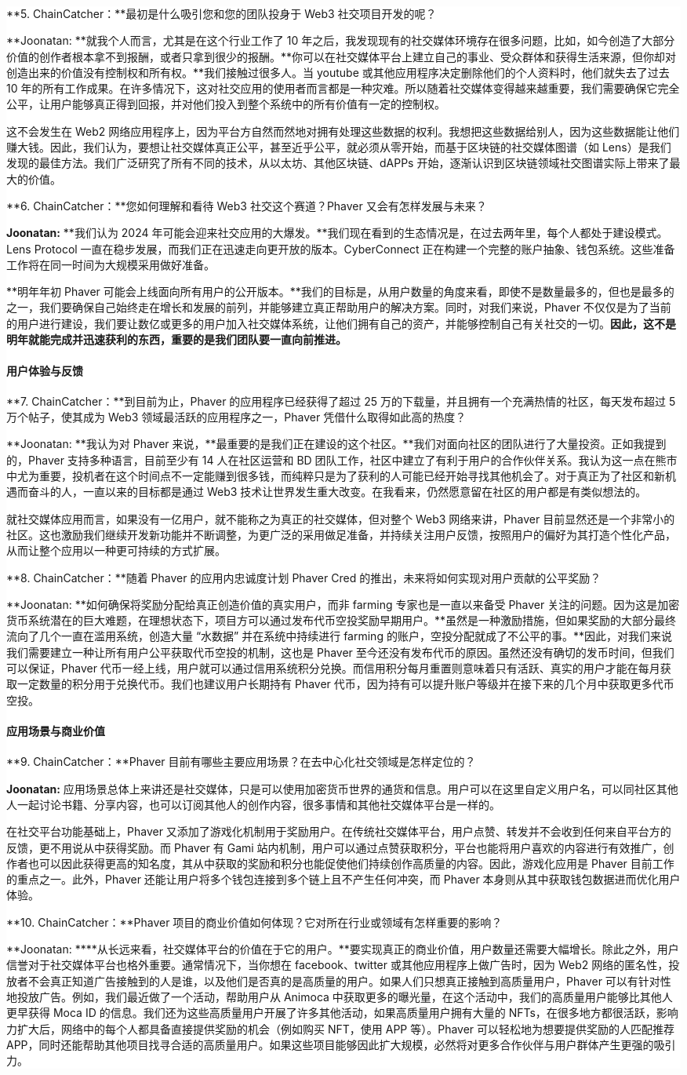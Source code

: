 **5\. ChainCatcher：**最初是什么吸引您和您的团队投身于 Web3 社交项目开发的呢？

**Joonatan: **就我个人而言，尤其是在这个行业工作了 10 年之后，我发现现有的社交媒体环境存在很多问题，比如，如今创造了大部分价值的创作者根本拿不到报酬，或者只拿到很少的报酬。**你可以在社交媒体平台上建立自己的事业、受众群体和获得生活来源，但你却对创造出来的价值没有控制权和所有权。**我们接触过很多人。当 youtube 或其他应用程序决定删除他们的个人资料时，他们就失去了过去 10 年的所有工作成果。在许多情况下，这对社交应用的使用者而言都是一种灾难。所以随着社交媒体变得越来越重要，我们需要确保它完全公平，让用户能够真正得到回报，并对他们投入到整个系统中的所有价值有一定的控制权。

这不会发生在 Web2 网络应用程序上，因为平台方自然而然地对拥有处理这些数据的权利。我想把这些数据给别人，因为这些数据能让他们赚大钱。因此，我们认为，要想让社交媒体真正公平，甚至近乎公平，就必须从零开始，而基于区块链的社交媒体图谱（如 Lens）是我们发现的最佳方法。我们广泛研究了所有不同的技术，从以太坊、其他区块链、dAPPs 开始，逐渐认识到区块链领域社交图谱实际上带来了最大的价值。

**6\. ChainCatcher：**您如何理解和看待 Web3 社交这个赛道？Phaver 又会有怎样发展与未来？

**Joonatan:** **我们认为 2024 年可能会迎来社交应用的大爆发。**我们现在看到的生态情况是，在过去两年里，每个人都处于建设模式。Lens Protocol 一直在稳步发展，而我们正在迅速走向更开放的版本。CyberConnect 正在构建一个完整的账户抽象、钱包系统。这些准备工作将在同一时间为大规模采用做好准备。

**明年年初 Phaver 可能会上线面向所有用户的公开版本。**我们的目标是，从用户数量的角度来看，即使不是数量最多的，但也是最多的之一，我们要确保自己始终走在增长和发展的前列，并能够建立真正帮助用户的解决方案。同时，对我们来说，Phaver 不仅仅是为了当前的用户进行建设，我们要让数亿或更多的用户加入社交媒体系统，让他们拥有自己的资产，并能够控制自己有关社交的一切。**因此，这不是明年就能完成并迅速获利的东西，重要的是我们团队要一直向前推进。**

#### 用户体验与反馈

**7\. ChainCatcher：**到目前为止，Phaver 的应用程序已经获得了超过 25 万的下载量，并且拥有一个充满热情的社区，每天发布超过 5 万个帖子，使其成为 Web3 领域最活跃的应用程序之一，Phaver 凭借什么取得如此高的热度？

**Joonatan: **我认为对 Phaver 来说，**最重要的是我们正在建设的这个社区。**我们对面向社区的团队进行了大量投资。正如我提到的，Phaver 支持多种语言，目前至少有 14 人在社区运营和 BD 团队工作，社区中建立了有利于用户的合作伙伴关系。我认为这一点在熊市中尤为重要，投机者在这个时间点不一定能赚到很多钱，而纯粹只是为了获利的人可能已经开始寻找其他机会了。对于真正为了社区和新机遇而奋斗的人，一直以来的目标都是通过 Web3 技术让世界发生重大改变。在我看来，仍然愿意留在社区的用户都是有类似想法的。

就社交媒体应用而言，如果没有一亿用户，就不能称之为真正的社交媒体，但对整个 Web3 网络来讲，Phaver 目前显然还是一个非常小的社区。这也激励我们继续开发新功能并不断调整，为更广泛的采用做足准备，并持续关注用户反馈，按照用户的偏好为其打造个性化产品，从而让整个应用以一种更可持续的方式扩展。

**8\. ChainCatcher：**随着 Phaver 的应用内忠诚度计划 Phaver Cred 的推出，未来将如何实现对用户贡献的公平奖励？

**Joonatan: **如何确保将奖励分配给真正创造价值的真实用户，而非 farming 专家也是一直以来备受 Phaver 关注的问题。因为这是加密货币系统潜在的巨大难题，在理想状态下，项目方可以通过发布代币空投奖励早期用户。**虽然是一种激励措施，但如果奖励的大部分最终流向了几个一直在滥用系统，创造大量 “水数据” 并在系统中持续进行 farming 的账户，空投分配就成了不公平的事。**因此，对我们来说我们需要建立一种让所有用户公平获取代币空投的机制，这也是 Phaver 至今还没有发布代币的原因。虽然还没有确切的发币时间，但我们可以保证，Phaver 代币一经上线，用户就可以通过信用系统积分兑换。而信用积分每月重置则意味着只有活跃、真实的用户才能在每月获取一定数量的积分用于兑换代币。我们也建议用户长期持有 Phaver 代币，因为持有可以提升账户等级并在接下来的几个月中获取更多代币空投。

#### 应用场景与商业价值

**9\. ChainCatcher：**Phaver 目前有哪些主要应用场景？在去中心化社交领域是怎样定位的？

**Joonatan:** 应用场景总体上来讲还是社交媒体，只是可以使用加密货币世界的通货和信息。用户可以在这里自定义用户名，可以同社区其他人一起讨论书籍、分享内容，也可以订阅其他人的创作内容，很多事情和其他社交媒体平台是一样的。

在社交平台功能基础上，Phaver 又添加了游戏化机制用于奖励用户。在传统社交媒体平台，用户点赞、转发并不会收到任何来自平台方的反馈，更不用说从中获得奖励。而 Phaver 有 Gami 站内机制，用户可以通过点赞获取积分，平台也能将用户喜欢的内容进行有效推广，创作者也可以因此获得更高的知名度，其从中获取的奖励和积分也能促使他们持续创作高质量的内容。因此，游戏化应用是 Phaver 目前工作的重点之一。此外，Phaver 还能让用户将多个钱包连接到多个链上且不产生任何冲突，而 Phaver 本身则从其中获取钱包数据进而优化用户体验。

**10\. ChainCatcher：**Phaver 项目的商业价值如何体现？它对所在行业或领域有怎样重要的影响？

**Joonatan: ****从长远来看，社交媒体平台的价值在于它的用户。**要实现真正的商业价值，用户数量还需要大幅增长。除此之外，用户信誉对于社交媒体平台也格外重要。通常情况下，当你想在 facebook、twitter 或其他应用程序上做广告时，因为 Web2 网络的匿名性，投放者不会真正知道广告接触到的人是谁，以及他们是否真的是高质量的用户。如果人们只想真正接触到高质量用户，Phaver 可以有针对性地投放广告。例如，我们最近做了一个活动，帮助用户从 Animoca 中获取更多的曝光量，在这个活动中，我们的高质量用户能够比其他人更早获得 Moca ID 的信息。我们还为这些高质量用户开展了许多其他活动，如果高质量用户拥有大量的 NFTs，在很多地方都很活跃，影响力扩大后，网络中的每个人都具备直接提供奖励的机会（例如购买 NFT，使用 APP 等）。Phaver 可以轻松地为想要提供奖励的人匹配推荐 APP，同时还能帮助其他项目找寻合适的高质量用户。如果这些项目能够因此扩大规模，必然将对更多合作伙伴与用户群体产生更强的吸引力。
